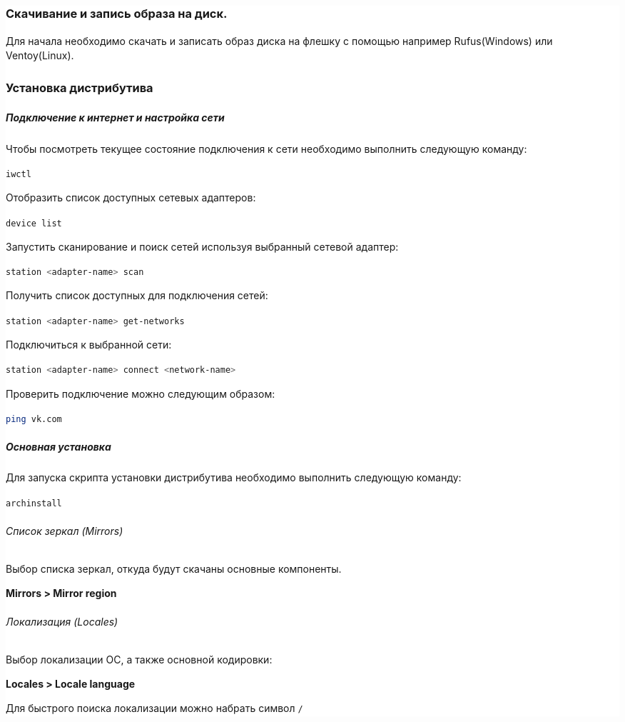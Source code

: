 
### Скачивание и запись образа на диск.

Для начала необходимо скачать  и записать образ диска на флешку с помощью например Rufus(Windows) или Ventoy(Linux).

### Установка дистрибутива

##### Подключение к интернет и настройка сети

Чтобы посмотреть текущее состояние подключения к сети необходимо выполнить следующую команду:
```bash
iwctl
```

Отобразить список доступных сетевых адаптеров:
```bash
device list
```

Запустить сканирование и поиск сетей используя выбранный сетевой адаптер:
```bash
station <adapter-name> scan
```

Получить список доступных для подключения сетей:
```bash
station <adapter-name> get-networks
```

Подключиться к выбранной сети:
```bash
station <adapter-name> connect <network-name>
```

Проверить подключение можно следующим образом:
```bash
ping vk.com
```

##### Основная установка

Для запуска скрипта установки дистрибутива необходимо выполнить следующую команду:
```bash
archinstall
```

###### Список зеркал (Mirrors)

Выбор списка зеркал, откуда будут скачаны основные компоненты.

**Mirrors > Mirror region**

###### Локализация (Locales)

Выбор локализации ОС, а также основной кодировки:

**Locales > Locale language**

Для быстрого поиска локализации можно набрать символ `/`
